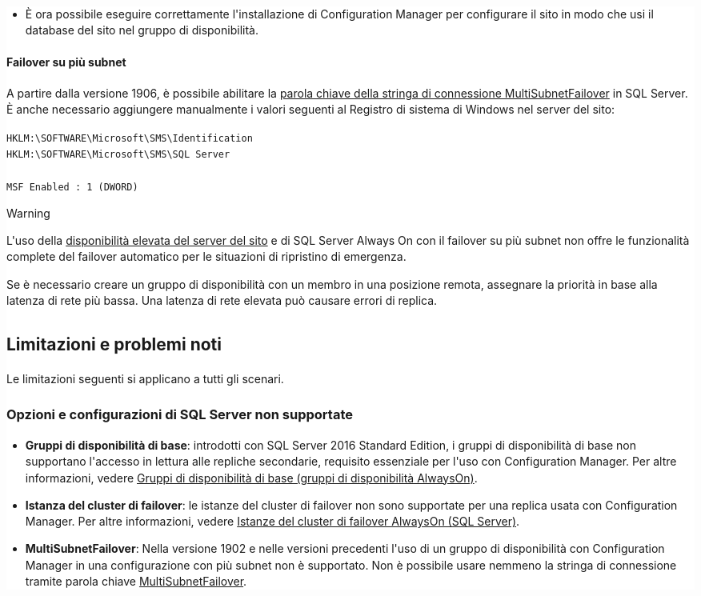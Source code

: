 - È ora possibile eseguire correttamente l'installazione di Configuration Manager per configurare il sito in modo che usi il database del sito nel gruppo di disponibilità.  

#### <a name="multi-subnet-failover"></a>Failover su più subnet


A partire dalla versione 1906, è possibile abilitare la [parola chiave della stringa di connessione MultiSubnetFailover](https://docs.microsoft.com/sql/database-engine/availability-groups/windows/create-or-configure-an-availability-group-listener-sql-server#MultiSubnetFailover) in SQL Server. È anche necessario aggiungere manualmente i valori seguenti al Registro di sistema di Windows nel server del sito:

``` Registry
HKLM:\SOFTWARE\Microsoft\SMS\Identification
HKLM:\SOFTWARE\Microsoft\SMS\SQL Server

MSF Enabled : 1 (DWORD)
```

> [!Warning]  
> L'uso della [disponibilità elevata del server del sito](site-server-high-availability.md) e di SQL Server Always On con il failover su più subnet non offre le funzionalità complete del failover automatico per le situazioni di ripristino di emergenza.

Se è necessario creare un gruppo di disponibilità con un membro in una posizione remota, assegnare la priorità in base alla latenza di rete più bassa. Una latenza di rete elevata può causare errori di replica.


## <a name="limitations-and-known-issues"></a>Limitazioni e problemi noti

Le limitazioni seguenti si applicano a tutti gli scenari.

### <a name="unsupported-sql-server-options-and-configurations"></a>Opzioni e configurazioni di SQL Server non supportate

- **Gruppi di disponibilità di base**: introdotti con SQL Server 2016 Standard Edition, i gruppi di disponibilità di base non supportano l'accesso in lettura alle repliche secondarie, requisito essenziale per l'uso con Configuration Manager. Per altre informazioni, vedere [Gruppi di disponibilità di base (gruppi di disponibilità AlwaysOn)](https://docs.microsoft.com/sql/database-engine/availability-groups/windows/basic-availability-groups-always-on-availability-groups?view=sql-server-2017).  

- **Istanza del cluster di failover**: le istanze del cluster di failover non sono supportate per una replica usata con Configuration Manager. Per altre informazioni, vedere [Istanze del cluster di failover AlwaysOn (SQL Server)](https://docs.microsoft.com/sql/sql-server/failover-clusters/windows/always-on-failover-cluster-instances-sql-server).  

- **MultiSubnetFailover**: Nella versione 1902 e nelle versioni precedenti l'uso di un gruppo di disponibilità con Configuration Manager in una configurazione con più subnet non è supportato. Non è possibile usare nemmeno la stringa di connessione tramite parola chiave [MultiSubnetFailover](https://docs.microsoft.com/sql/database-engine/availability-groups/windows/create-or-configure-an-availability-group-listener-sql-server#MultiSubnetFailover).
